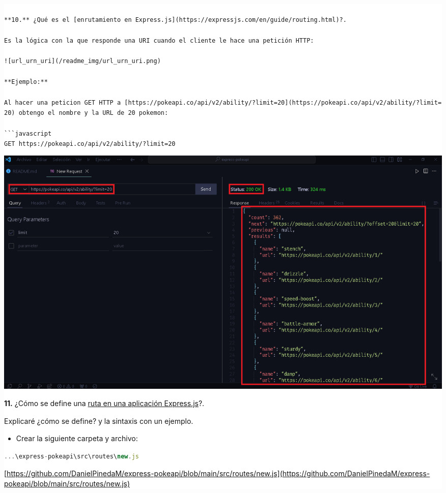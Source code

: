   ```

**10.** ¿Qué es el [enrutamiento en Express.js](https://expressjs.com/en/guide/routing.html)?.

Es la lógica con la que responde una URI cuando el cliente le hace una petición HTTP:

![url_urn_uri](/readme_img/url_urn_uri.png)

**Ejemplo:**

Al hacer una peticion GET HTTP a [https://pokeapi.co/api/v2/ability/?limit=20](https://pokeapi.co/api/v2/ability/?limit=20) obtengo el nombre y la URL de 20 pokemon:

```javascript
GET https://pokeapi.co/api/v2/ability/?limit=20
```

![20_pokemon](/readme_img/20_pokemon.PNG)

**11.** ¿Cómo se define una [ruta en una aplicación Express.js](https://expressjs.com/en/starter/basic-routing.html)?.

Explicaré ¿cómo se define? y la sintaxis con un ejemplo.

* Crear la siguiente carpeta y archivo: 

```javascript
...\express-pokeapi\src\routes\new.js
```

[https://github.com/DanielPinedaM/express-pokeapi/blob/main/src/routes/new.js](https://github.com/DanielPinedaM/express-pokeapi/blob/main/src/routes/new.js)
